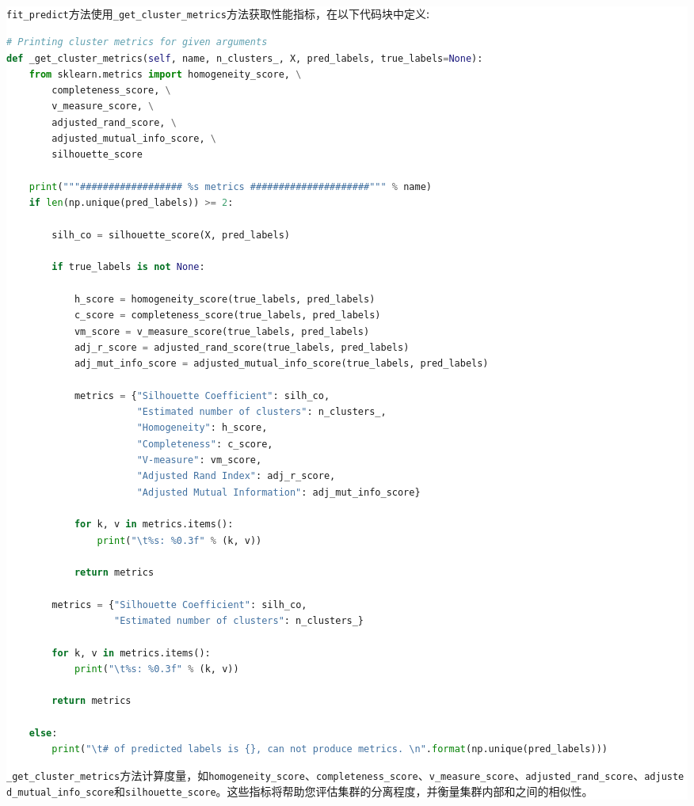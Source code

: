 `fit_predict`方法使用`_get_cluster_metrics`方法获取性能指标，在以下代码块中定义:

```py
# Printing cluster metrics for given arguments
def _get_cluster_metrics(self, name, n_clusters_, X, pred_labels, true_labels=None):
    from sklearn.metrics import homogeneity_score, \
        completeness_score, \
        v_measure_score, \
        adjusted_rand_score, \
        adjusted_mutual_info_score, \
        silhouette_score

    print("""################## %s metrics #####################""" % name)
    if len(np.unique(pred_labels)) >= 2:

        silh_co = silhouette_score(X, pred_labels)

        if true_labels is not None:

            h_score = homogeneity_score(true_labels, pred_labels)
            c_score = completeness_score(true_labels, pred_labels)
            vm_score = v_measure_score(true_labels, pred_labels)
            adj_r_score = adjusted_rand_score(true_labels, pred_labels)
            adj_mut_info_score = adjusted_mutual_info_score(true_labels, pred_labels)

            metrics = {"Silhouette Coefficient": silh_co,
                       "Estimated number of clusters": n_clusters_,
                       "Homogeneity": h_score,
                       "Completeness": c_score,
                       "V-measure": vm_score,
                       "Adjusted Rand Index": adj_r_score,
                       "Adjusted Mutual Information": adj_mut_info_score}

            for k, v in metrics.items():
                print("\t%s: %0.3f" % (k, v))

            return metrics

        metrics = {"Silhouette Coefficient": silh_co,
                   "Estimated number of clusters": n_clusters_}

        for k, v in metrics.items():
            print("\t%s: %0.3f" % (k, v))

        return metrics

    else:
        print("\t# of predicted labels is {}, can not produce metrics. \n".format(np.unique(pred_labels)))
```

`_get_cluster_metrics`方法计算度量，如`homogeneity_score`、`completeness_score`、`v_measure_score`、`adjusted_rand_score`、`adjusted_mutual_info_score`和`silhouette_score`。这些指标将帮助您评估集群的分离程度，并衡量集群内部和之间的相似性。

